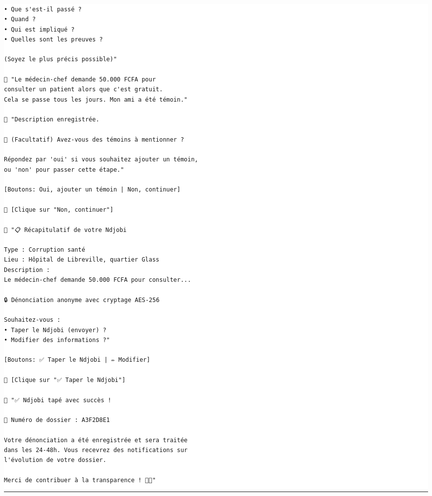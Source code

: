 ```
• Que s'est-il passé ?
• Quand ?
• Qui est impliqué ?
• Quelles sont les preuves ?

(Soyez le plus précis possible)"

👤 "Le médecin-chef demande 50.000 FCFA pour 
consulter un patient alors que c'est gratuit. 
Cela se passe tous les jours. Mon ami a été témoin."

🤖 "Description enregistrée.

👤 (Facultatif) Avez-vous des témoins à mentionner ?

Répondez par 'oui' si vous souhaitez ajouter un témoin, 
ou 'non' pour passer cette étape."

[Boutons: Oui, ajouter un témoin | Non, continuer]

👤 [Clique sur "Non, continuer"]

🤖 "📋 Récapitulatif de votre Ndjobi

Type : Corruption santé
Lieu : Hôpital de Libreville, quartier Glass
Description :
Le médecin-chef demande 50.000 FCFA pour consulter...

🔒 Dénonciation anonyme avec cryptage AES-256

Souhaitez-vous :
• Taper le Ndjobi (envoyer) ?
• Modifier des informations ?"

[Boutons: ✅ Taper le Ndjobi | ✏️ Modifier]

👤 [Clique sur "✅ Taper le Ndjobi"]

🤖 "✅ Ndjobi tapé avec succès !

📁 Numéro de dossier : A3F2D8E1

Votre dénonciation a été enregistrée et sera traitée 
dans les 24-48h. Vous recevrez des notifications sur 
l'évolution de votre dossier.

Merci de contribuer à la transparence ! 🙏🎯"
```

---
